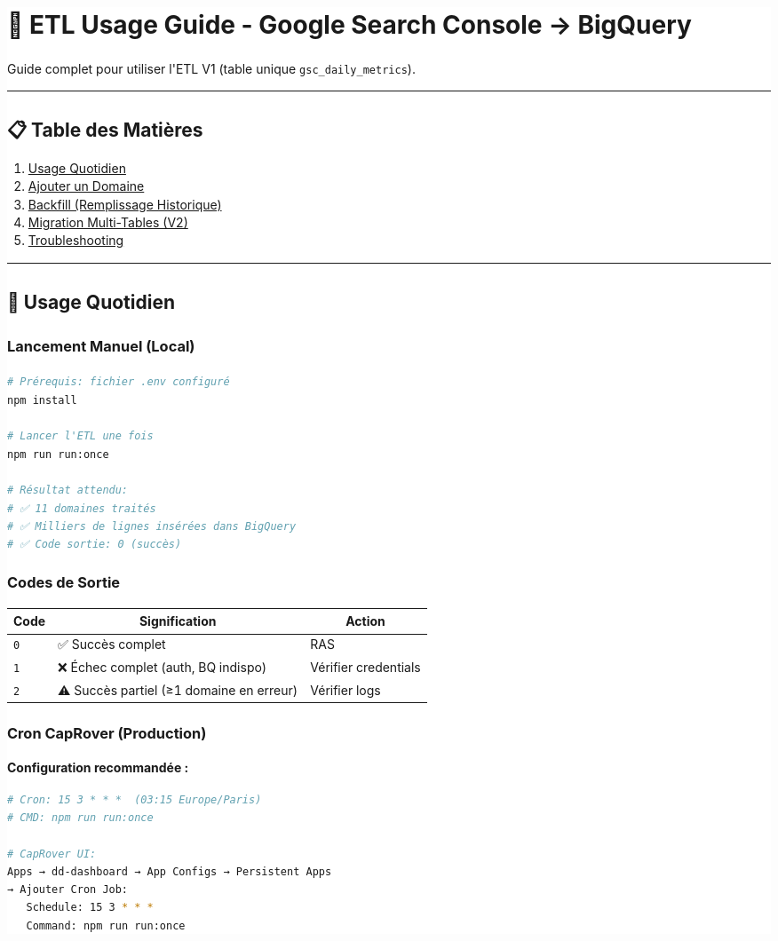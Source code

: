 # 🔄 ETL Usage Guide - Google Search Console → BigQuery

Guide complet pour utiliser l'ETL V1 (table unique `gsc_daily_metrics`).

---

## 📋 Table des Matières

1. [Usage Quotidien](#-usage-quotidien)
2. [Ajouter un Domaine](#-ajouter-un-domaine)
3. [Backfill (Remplissage Historique)](#-backfill-remplissage-historique)
4. [Migration Multi-Tables (V2)](#-migration-multi-tables-v2)
5. [Troubleshooting](#-troubleshooting)

---

## 🚀 Usage Quotidien

### **Lancement Manuel (Local)**

```bash
# Prérequis: fichier .env configuré
npm install

# Lancer l'ETL une fois
npm run run:once

# Résultat attendu:
# ✅ 11 domaines traités
# ✅ Milliers de lignes insérées dans BigQuery
# ✅ Code sortie: 0 (succès)
```

### **Codes de Sortie**

| Code | Signification | Action |
|------|---------------|--------|
| `0` | ✅ Succès complet | RAS |
| `1` | ❌ Échec complet (auth, BQ indispo) | Vérifier credentials |
| `2` | ⚠️ Succès partiel (≥1 domaine en erreur) | Vérifier logs |

### **Cron CapRover (Production)**

**Configuration recommandée :**
```bash
# Cron: 15 3 * * *  (03:15 Europe/Paris)
# CMD: npm run run:once

# CapRover UI:
Apps → dd-dashboard → App Configs → Persistent Apps
→ Ajouter Cron Job:
   Schedule: 15 3 * * *
   Command: npm run run:once
```
